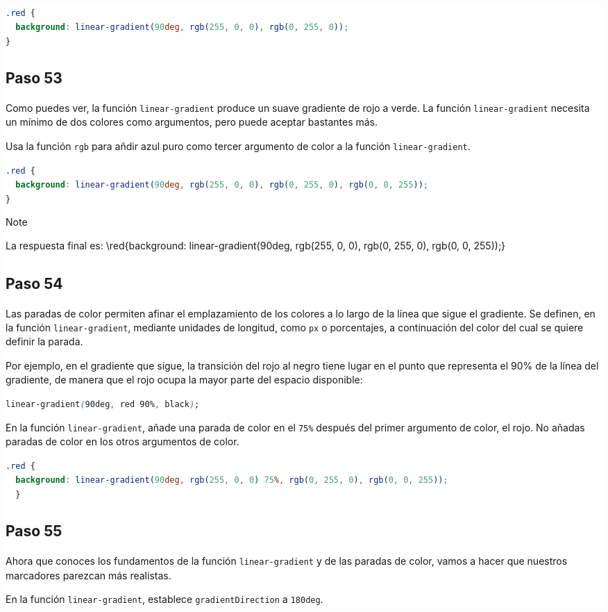 ```css
.red {
  background: linear-gradient(90deg, rgb(255, 0, 0), rgb(0, 255, 0));
}
```

## Paso 53

Como puedes ver, la función `linear-gradient` produce un suave gradiente de rojo a verde. La función `linear-gradient` necesita un mínimo de dos colores como argumentos, pero puede aceptar bastantes más.

Usa la función `rgb` para añdir azul puro como tercer argumento de color a la función `linear-gradient`.

```css
.red {
  background: linear-gradient(90deg, rgb(255, 0, 0), rgb(0, 255, 0), rgb(0, 0, 255));
}
```

>[!NOTE]
>
>La respuesta final es: \red{background: linear-gradient(90deg, rgb(255, 0, 0), rgb(0, 255, 0), rgb(0, 0, 255));}

## Paso 54

Las paradas de color permiten afinar el emplazamiento de los colores a lo largo de la línea que sigue el gradiente. Se definen, en la función `linear-gradient`, mediante unidades de longitud, como `px` o porcentajes, a continuación del color del cual se quiere definir la parada.

Por ejemplo, en el gradiente que sigue, la transición del rojo al negro tiene lugar en el punto que representa el 90% de la línea del gradiente, de manera que el rojo ocupa la mayor parte del espacio disponible:

```css
linear-gradient(90deg, red 90%, black);
```

En la función `linear-gradient`, añade una parada de color en el `75%` después del primer argumento de color, el rojo. No añadas paradas de color en los otros argumentos de color.

```css
.red {
  background: linear-gradient(90deg, rgb(255, 0, 0) 75%, rgb(0, 255, 0), rgb(0, 0, 255));
  }
```

## Paso 55

Ahora que conoces los fundamentos de la función `linear-gradient` y de las paradas de color, vamos a hacer que nuestros marcadores parezcan más realistas.

En la función `linear-gradient`, establece `gradientDirection` a `180deg`.
